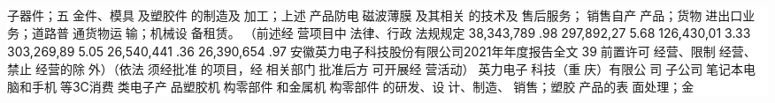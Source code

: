 子器件；五
金件、模具
及塑胶件
的制造及
加工；上述
产品防电
磁波薄膜
及其相关
的技术及
售后服务；
销售自产
产品；货物
进出口业
务；道路普
通货物运
输；机械设
备租赁。
（前述经
营项目中
法律、行政
法规规定
38,343,789
.98
297,892,27
5.68
126,430,01
3.33
303,269,89
5.05
26,540,441
.36
26,390,654
.97
安徽英力电子科技股份有限公司2021年年度报告全文
39
前置许可
经营、限制
经营、禁止
经营的除
外）（依法
须经批准
的项目，经
相关部门
批准后方
可开展经
营活动）
英力电子
科技（重
庆）有限公
司
子公司
笔记本电
脑和手机
等3C消费
类电子产
品塑胶机
构零部件
和金属机
构零部件
的研发、设
计、制造、
销售；塑胶
产品的表
面处理；金